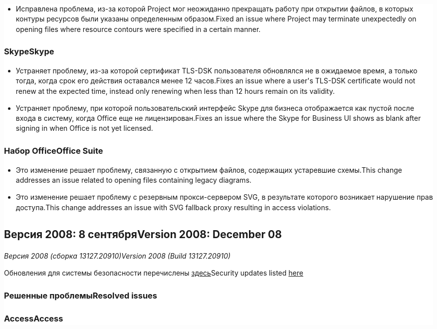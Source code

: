 - <span data-ttu-id="96f0a-368">Исправлена проблема, из-за которой Project мог неожиданно прекращать работу при открытии файлов, в которых контуры ресурсов были указаны определенным образом.</span><span class="sxs-lookup"><span data-stu-id="96f0a-368">Fixed an issue where Project may terminate unexpectedly on opening files where resource contours were specified in a certain manner.</span></span>


### <a name="skype"></a><span data-ttu-id="96f0a-369">Skype</span><span class="sxs-lookup"><span data-stu-id="96f0a-369">Skype</span></span>

- <span data-ttu-id="96f0a-370">Устраняет проблему, из-за которой сертификат TLS-DSK пользователя обновлялся не в ожидаемое время, а только тогда, когда срок его действия оставался менее 12 часов.</span><span class="sxs-lookup"><span data-stu-id="96f0a-370">Fixes an issue where a user's TLS-DSK certificate would not renew at the expected time, instead only renewing when less than 12 hours remain on its validity.</span></span>


- <span data-ttu-id="96f0a-371">Устраняет проблему, при которой пользовательский интерфейс Skype для бизнеса отображается как пустой после входа в систему, когда Office еще не лицензирован.</span><span class="sxs-lookup"><span data-stu-id="96f0a-371">Fixes an issue where the Skype for Business UI shows as blank after signing in when Office is not yet licensed.</span></span>


### <a name="office-suite"></a><span data-ttu-id="96f0a-372">Набор Office</span><span class="sxs-lookup"><span data-stu-id="96f0a-372">Office Suite</span></span>

- <span data-ttu-id="96f0a-373">Это изменение решает проблему, связанную с открытием файлов, содержащих устаревшие схемы.</span><span class="sxs-lookup"><span data-stu-id="96f0a-373">This change addresses an issue related to opening files containing legacy diagrams.</span></span>


- <span data-ttu-id="96f0a-374">Это изменение решает проблему с резервным прокси-сервером SVG, в результате которого возникает нарушение прав доступа.</span><span class="sxs-lookup"><span data-stu-id="96f0a-374">This change addresses an issue with SVG fallback proxy resulting in access violations.</span></span>



[//]: # (НЕ УДАЛЯТЬ СВЕДЕНИЯ ОБ ОШИБКАХ КОНЕЦ СОДЕРЖИМОГО)

## <a name="version-2008-december-08"></a><span data-ttu-id="96f0a-376">Версия 2008: 8 сентября</span><span class="sxs-lookup"><span data-stu-id="96f0a-376">Version 2008: December 08</span></span>
<span data-ttu-id="96f0a-377">*Версия 2008 (сборка 13127.20910)*</span><span class="sxs-lookup"><span data-stu-id="96f0a-377">*Version 2008 (Build 13127.20910)*</span></span>

<span data-ttu-id="96f0a-378">Обновления для системы безопасности перечислены [здесь](./microsoft365-apps-security-updates.md)</span><span class="sxs-lookup"><span data-stu-id="96f0a-378">Security updates listed [here](./microsoft365-apps-security-updates.md)</span></span>


[//]: # (НЕ УДАЛЯТЬ СВЕДЕНИЯ ОБ ОШИБКАХ НАЧАЛО СОДЕРЖИМОГО)

### <a name="resolved-issues"></a><span data-ttu-id="96f0a-380">Решенные проблемы</span><span class="sxs-lookup"><span data-stu-id="96f0a-380">Resolved issues</span></span>
### <a name="access"></a><span data-ttu-id="96f0a-381">Access</span><span class="sxs-lookup"><span data-stu-id="96f0a-381">Access</span></span>


[//]: # (НЕ УДАЛЯТЬ СВЕДЕНИЯ О ФУНКЦИЯХ НАЧАЛО СОДЕРЖИМОГО)
[//]: # (НЕ УДАЛЯТЬ СВЕДЕНИЯ О ФУНКЦИЯХ КОНЕЦ СОДЕРЖИМОГО)